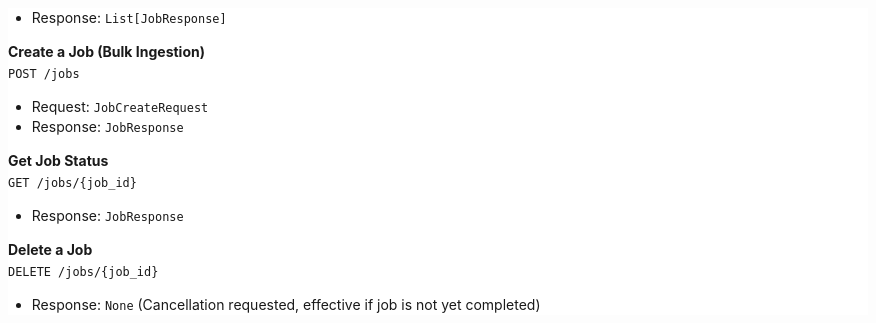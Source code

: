 - Response: `List[JobResponse]`

**Create a Job (Bulk Ingestion)**  
`POST /jobs`

- Request: `JobCreateRequest`  
- Response: `JobResponse`

**Get Job Status**  
`GET /jobs/{job_id}`

- Response: `JobResponse`

**Delete a Job**  
`DELETE /jobs/{job_id}`

- Response: `None` (Cancellation requested, effective if job is not yet completed)
